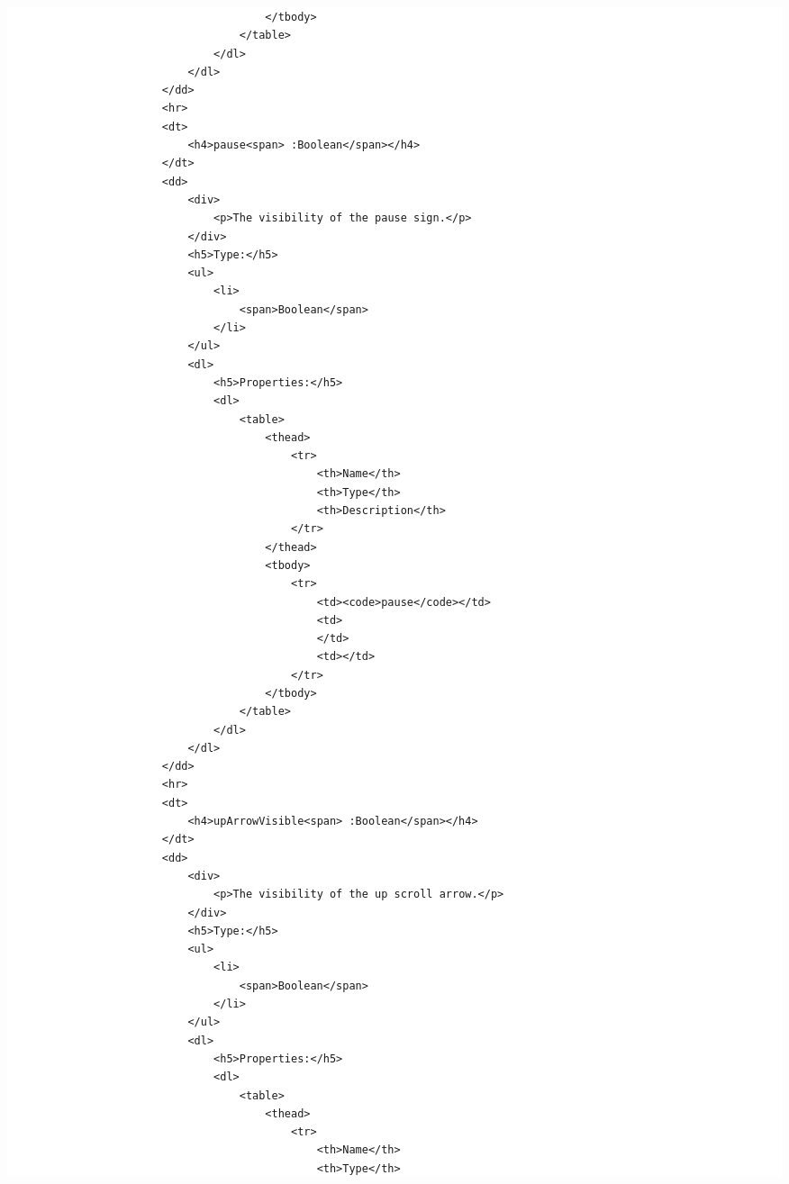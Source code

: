                                             </tbody>
                                        </table>
                                    </dl>
                                </dl>
                            </dd>
                            <hr>
                            <dt>
                                <h4>pause<span> :Boolean</span></h4>
                            </dt>
                            <dd>
                                <div>
                                    <p>The visibility of the pause sign.</p>
                                </div>
                                <h5>Type:</h5>
                                <ul>
                                    <li>
                                        <span>Boolean</span>
                                    </li>
                                </ul>
                                <dl>
                                    <h5>Properties:</h5>
                                    <dl>
                                        <table>
                                            <thead>
                                                <tr>
                                                    <th>Name</th>
                                                    <th>Type</th>
                                                    <th>Description</th>
                                                </tr>
                                            </thead>
                                            <tbody>
                                                <tr>
                                                    <td><code>pause</code></td>
                                                    <td>
                                                    </td>
                                                    <td></td>
                                                </tr>
                                            </tbody>
                                        </table>
                                    </dl>
                                </dl>
                            </dd>
                            <hr>
                            <dt>
                                <h4>upArrowVisible<span> :Boolean</span></h4>
                            </dt>
                            <dd>
                                <div>
                                    <p>The visibility of the up scroll arrow.</p>
                                </div>
                                <h5>Type:</h5>
                                <ul>
                                    <li>
                                        <span>Boolean</span>
                                    </li>
                                </ul>
                                <dl>
                                    <h5>Properties:</h5>
                                    <dl>
                                        <table>
                                            <thead>
                                                <tr>
                                                    <th>Name</th>
                                                    <th>Type</th>
